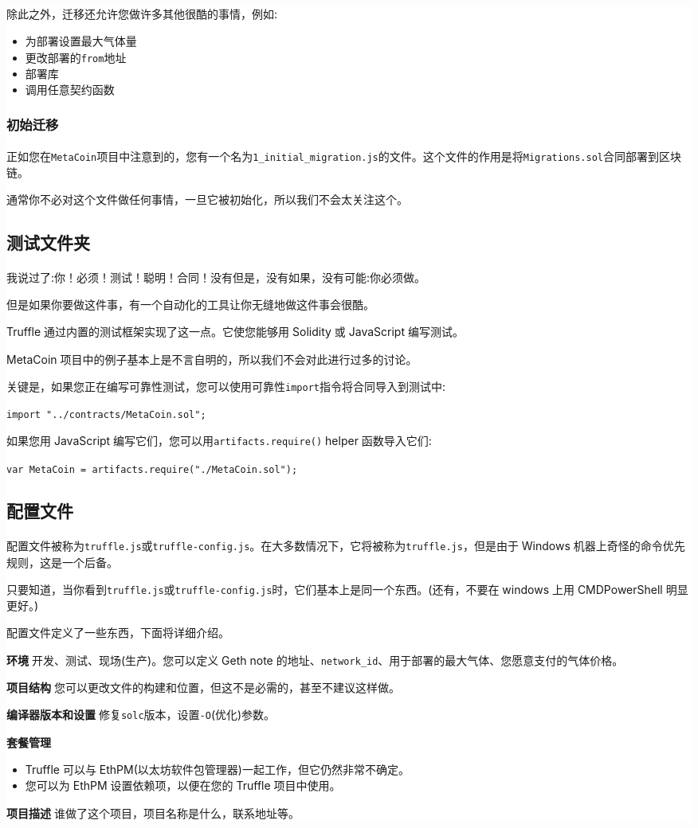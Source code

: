 除此之外，迁移还允许您做许多其他很酷的事情，例如:

*   为部署设置最大气体量
*   更改部署的`from`地址
*   部署库
*   调用任意契约函数

### 初始迁移

正如您在`MetaCoin`项目中注意到的，您有一个名为`1_initial_migration.js`的文件。这个文件的作用是将`Migrations.sol`合同部署到区块链。

通常你不必对这个文件做任何事情，一旦它被初始化，所以我们不会太关注这个。

## 测试文件夹

我说过了:你！必须！测试！聪明！合同！没有但是，没有如果，没有可能:你必须做。

但是如果你要做这件事，有一个自动化的工具让你无缝地做这件事会很酷。

Truffle 通过内置的测试框架实现了这一点。它使您能够用 Solidity 或 JavaScript 编写测试。

MetaCoin 项目中的例子基本上是不言自明的，所以我们不会对此进行过多的讨论。

关键是，如果您正在编写可靠性测试，您可以使用可靠性`import`指令将合同导入到测试中:

```
import "../contracts/MetaCoin.sol"; 
```

如果您用 JavaScript 编写它们，您可以用`artifacts.require()` helper 函数导入它们:

```
var MetaCoin = artifacts.require("./MetaCoin.sol"); 
```

## 配置文件

配置文件被称为`truffle.js`或`truffle-config.js`。在大多数情况下，它将被称为`truffle.js`，但是由于 Windows 机器上奇怪的命令优先规则，这是一个后备。

只要知道，当你看到`truffle.js`或`truffle-config.js`时，它们基本上是同一个东西。(还有，不要在 windows 上用 CMDPowerShell 明显更好。)

配置文件定义了一些东西，下面将详细介绍。

**环境**
开发、测试、现场(生产)。您可以定义 Geth note 的地址、`network_id`、用于部署的最大气体、您愿意支付的气体价格。

**项目结构**
您可以更改文件的构建和位置，但这不是必需的，甚至不建议这样做。

**编译器版本和设置**
修复`solc`版本，设置`-O`(优化)参数。

**套餐管理**

*   Truffle 可以与 EthPM(以太坊软件包管理器)一起工作，但它仍然非常不确定。
*   您可以为 EthPM 设置依赖项，以便在您的 Truffle 项目中使用。

**项目描述**
谁做了这个项目，项目名称是什么，联系地址等。
